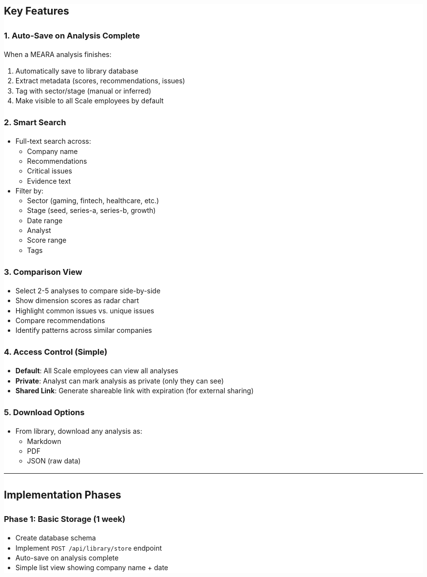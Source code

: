 
## Key Features

### 1. Auto-Save on Analysis Complete
When a MEARA analysis finishes:
1. Automatically save to library database
2. Extract metadata (scores, recommendations, issues)
3. Tag with sector/stage (manual or inferred)
4. Make visible to all Scale employees by default

### 2. Smart Search
- Full-text search across:
  - Company name
  - Recommendations
  - Critical issues
  - Evidence text
- Filter by:
  - Sector (gaming, fintech, healthcare, etc.)
  - Stage (seed, series-a, series-b, growth)
  - Date range
  - Analyst
  - Score range
  - Tags

### 3. Comparison View
- Select 2-5 analyses to compare side-by-side
- Show dimension scores as radar chart
- Highlight common issues vs. unique issues
- Compare recommendations
- Identify patterns across similar companies

### 4. Access Control (Simple)
- **Default**: All Scale employees can view all analyses
- **Private**: Analyst can mark analysis as private (only they can see)
- **Shared Link**: Generate shareable link with expiration (for external sharing)

### 5. Download Options
- From library, download any analysis as:
  - Markdown
  - PDF
  - JSON (raw data)

---

## Implementation Phases

### Phase 1: Basic Storage (1 week)
- Create database schema
- Implement `POST /api/library/store` endpoint
- Auto-save on analysis complete
- Simple list view showing company name + date
